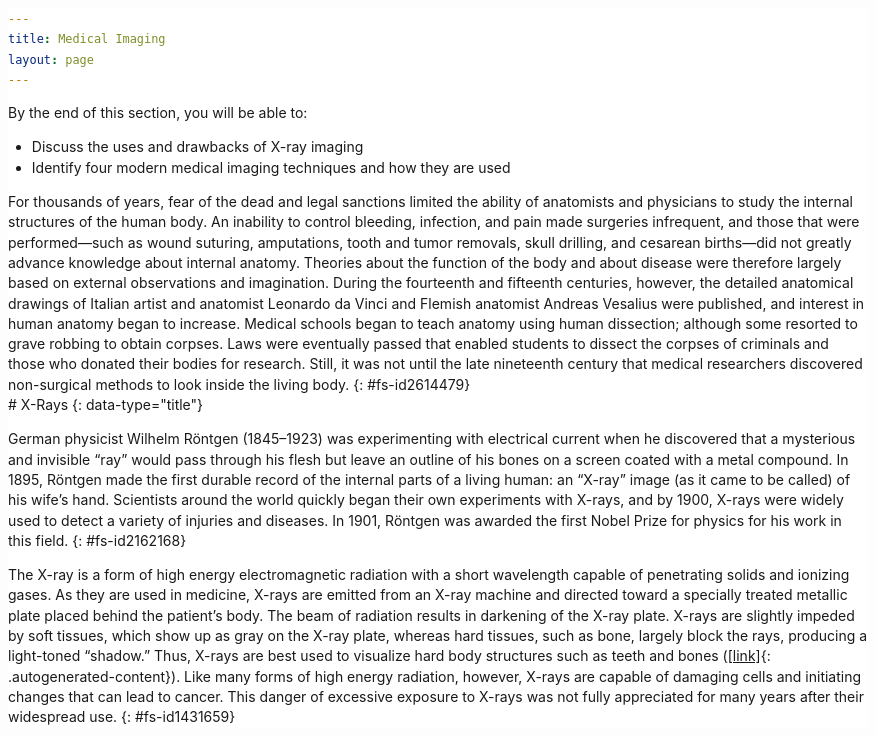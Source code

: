 ```yaml
---
title: Medical Imaging
layout: page
---
```


<div data-type="abstract" markdown="1">
By the end of this section, you will be able to:

* Discuss the uses and drawbacks of X-ray imaging
* Identify four modern medical imaging techniques and how they are used

</div>
For thousands of years, fear of the dead and legal sanctions limited the
ability of anatomists and physicians to study the internal structures of
the human body. An inability to control bleeding, infection, and pain
made surgeries infrequent, and those that were performed—such as wound
suturing, amputations, tooth and tumor removals, skull drilling, and
cesarean births—did not greatly advance knowledge about internal
anatomy. Theories about the function of the body and about disease were
therefore largely based on external observations and imagination. During
the fourteenth and fifteenth centuries, however, the detailed anatomical
drawings of Italian artist and anatomist Leonardo da Vinci and Flemish
anatomist Andreas Vesalius were published, and interest in human anatomy
began to increase. Medical schools began to teach anatomy using human
dissection; although some resorted to grave robbing to obtain corpses.
Laws were eventually passed that enabled students to dissect the corpses
of criminals and those who donated their bodies for research. Still, it
was not until the late nineteenth century that medical researchers
discovered non-surgical methods to look inside the living body.
{: #fs-id2614479}

<section data-depth="1" id="fs-id2622766" markdown="1">
# X-Rays
{: data-type="title"}

German physicist Wilhelm Röntgen (1845–1923) was experimenting with
electrical current when he discovered that a mysterious and invisible
“ray” would pass through his flesh but leave an outline of his bones on
a screen coated with a metal compound. In 1895, Röntgen made the first
durable record of the internal parts of a living human: an “X-ray” image
(as it came to be called) of his wife’s hand. Scientists around the
world quickly began their own experiments with X-rays, and by 1900,
X-rays were widely used to detect a variety of injuries and diseases. In
1901, Röntgen was awarded the first Nobel Prize for physics for his work
in this field.
{: #fs-id2162168}

The <span data-type="term">X-ray</span> is a form of high energy
electromagnetic radiation with a short wavelength capable of penetrating
solids and ionizing gases. As they are used in medicine, X-rays are
emitted from an X-ray machine and directed toward a specially treated
metallic plate placed behind the patient’s body. The beam of radiation
results in darkening of the X-ray plate. X-rays are slightly impeded by
soft tissues, which show up as gray on the X-ray plate, whereas hard
tissues, such as bone, largely block the rays, producing a light-toned
“shadow.” Thus, X-rays are best used to visualize hard body structures
such as teeth and bones ([\[link\]](#fig-ch01_07_01){:
.autogenerated-content}). Like many forms of high energy radiation,
however, X-rays are capable of damaging cells and initiating changes
that can lead to cancer. This danger of excessive exposure to X-rays was
not fully appreciated for many years after their widespread use.
{: #fs-id1431659}


[1]: http://openstaxcollege.org/l/CATscan
[2]: http://openstaxcollege.org/l/MRI
[3]: http://openstaxcollege.org/l/PET